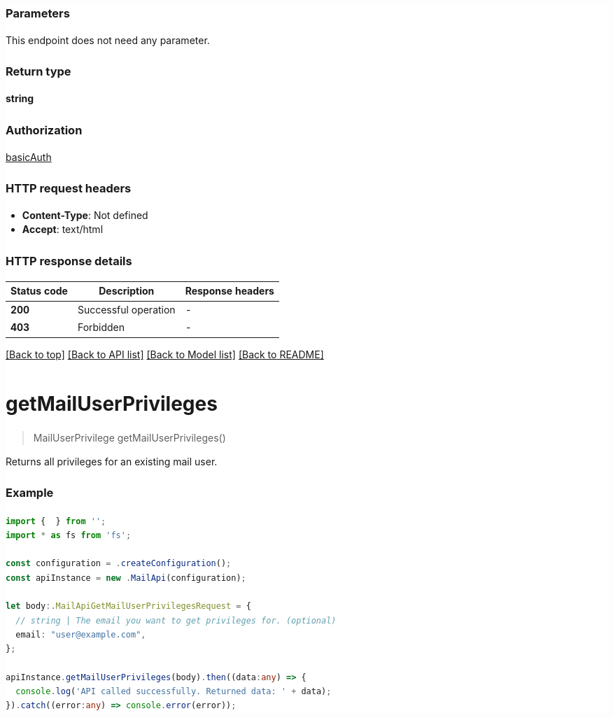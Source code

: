 
### Parameters
This endpoint does not need any parameter.


### Return type

**string**

### Authorization

[basicAuth](README.md#basicAuth)

### HTTP request headers

 - **Content-Type**: Not defined
 - **Accept**: text/html


### HTTP response details
| Status code | Description | Response headers |
|-------------|-------------|------------------|
**200** | Successful operation |  -  |
**403** | Forbidden |  -  |

[[Back to top]](#) [[Back to API list]](README.md#documentation-for-api-endpoints) [[Back to Model list]](README.md#documentation-for-models) [[Back to README]](README.md)

# **getMailUserPrivileges**
> MailUserPrivilege getMailUserPrivileges()

Returns all privileges for an existing mail user.

### Example


```typescript
import {  } from '';
import * as fs from 'fs';

const configuration = .createConfiguration();
const apiInstance = new .MailApi(configuration);

let body:.MailApiGetMailUserPrivilegesRequest = {
  // string | The email you want to get privileges for. (optional)
  email: "user@example.com",
};

apiInstance.getMailUserPrivileges(body).then((data:any) => {
  console.log('API called successfully. Returned data: ' + data);
}).catch((error:any) => console.error(error));
```
